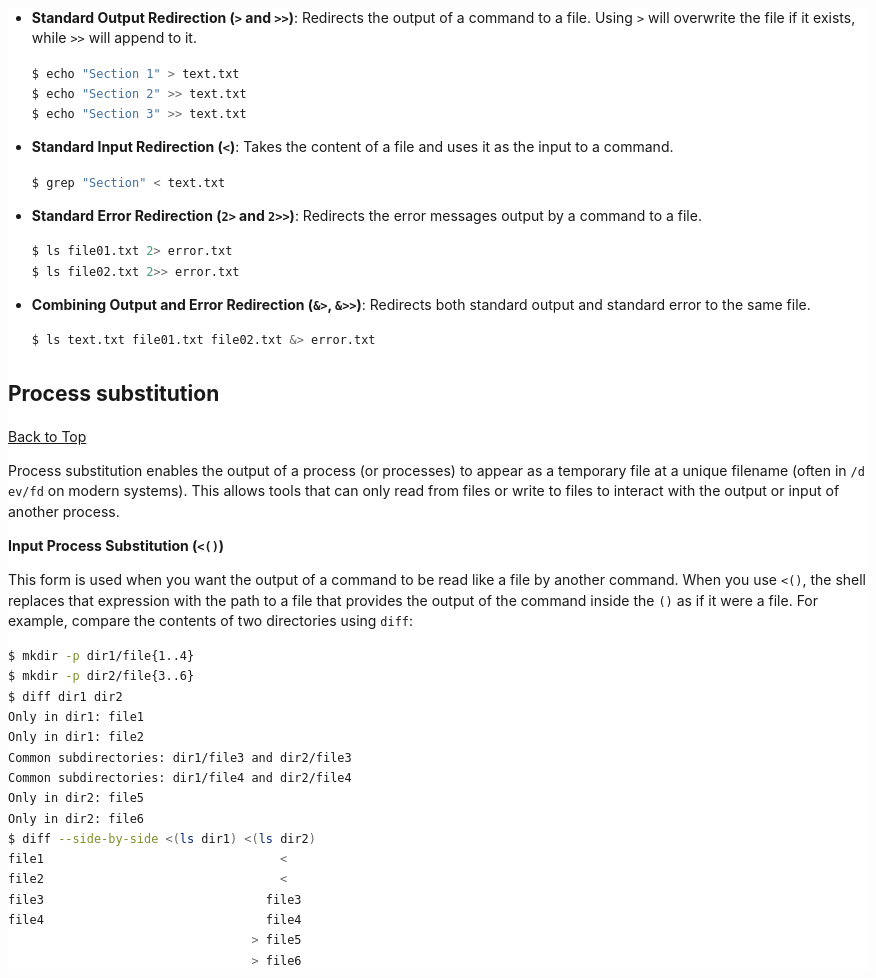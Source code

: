 - **Standard Output Redirection (`>` and `>>`)**:
   Redirects the output of a command to a file. Using `>` will overwrite the file if it exists, while `>>` will append to it.
   ```bash
   $ echo "Section 1" > text.txt
   $ echo "Section 2" >> text.txt
   $ echo "Section 3" >> text.txt
   ```

- **Standard Input Redirection (`<`)**:
   Takes the content of a file and uses it as the input to a command.
   ```bash
   $ grep "Section" < text.txt
   ```

- **Standard Error Redirection (`2>` and `2>>`)**:
   Redirects the error messages output by a command to a file.
   ```bash
   $ ls file01.txt 2> error.txt 
   $ ls file02.txt 2>> error.txt 
   ```

- **Combining Output and Error Redirection (`&>`, `&>>`)**:
   Redirects both standard output and standard error to the same file.
   ```bash
   $ ls text.txt file01.txt file02.txt &> error.txt
   ```

## Process substitution
[Back to Top](#contents)

Process substitution enables the output of a process (or processes) to appear as a temporary file at a unique filename (often in `/dev/fd` on modern systems). This allows tools that can only read from files or write to files to interact with the output or input of another process.

**Input Process Substitution (`<()`)** 

This form is used when you want the output of a command to be read like a file by another command.
When you use `<()`, the shell replaces that expression with the path to a file that provides the output of the command inside the `()` as if it were a file.
For example, compare the contents of two directories using `diff`:

```bash
$ mkdir -p dir1/file{1..4}
$ mkdir -p dir2/file{3..6}
$ diff dir1 dir2
Only in dir1: file1
Only in dir1: file2
Common subdirectories: dir1/file3 and dir2/file3
Common subdirectories: dir1/file4 and dir2/file4
Only in dir2: file5
Only in dir2: file6
$ diff --side-by-side <(ls dir1) <(ls dir2)
file1							      <
file2							      <
file3								file3
file4								file4
							      >	file5
							      >	file6
```

